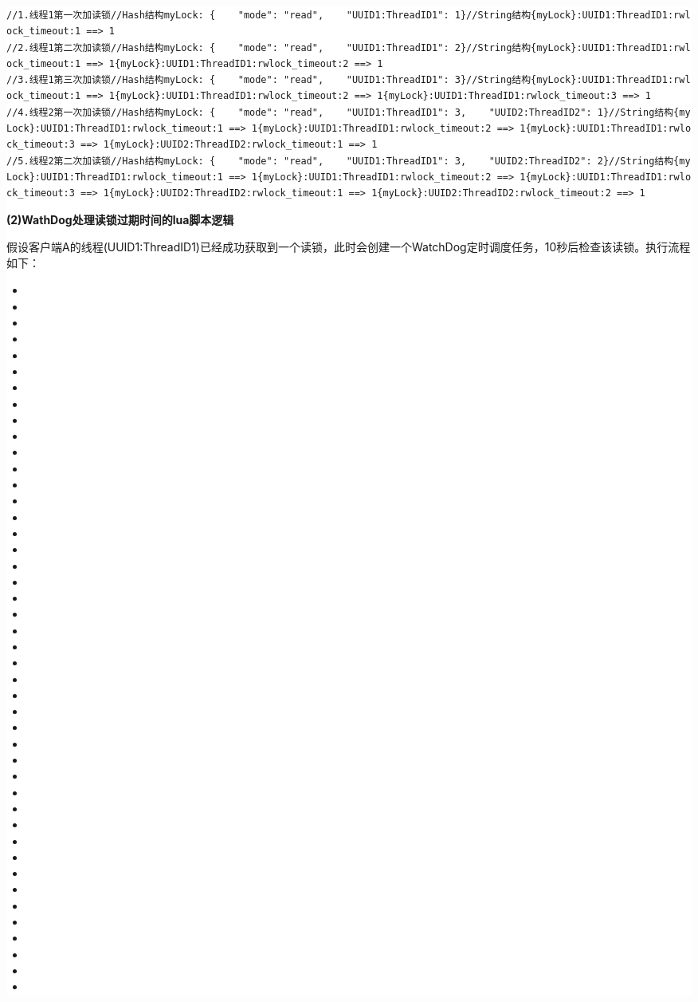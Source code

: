 ```
//1.线程1第一次加读锁//Hash结构myLock: {    "mode": "read",    "UUID1:ThreadID1": 1}//String结构{myLock}:UUID1:ThreadID1:rwlock_timeout:1 ==> 1
//2.线程1第二次加读锁//Hash结构myLock: {    "mode": "read",    "UUID1:ThreadID1": 2}//String结构{myLock}:UUID1:ThreadID1:rwlock_timeout:1 ==> 1{myLock}:UUID1:ThreadID1:rwlock_timeout:2 ==> 1
//3.线程1第三次加读锁//Hash结构myLock: {    "mode": "read",    "UUID1:ThreadID1": 3}//String结构{myLock}:UUID1:ThreadID1:rwlock_timeout:1 ==> 1{myLock}:UUID1:ThreadID1:rwlock_timeout:2 ==> 1{myLock}:UUID1:ThreadID1:rwlock_timeout:3 ==> 1
//4.线程2第一次加读锁//Hash结构myLock: {    "mode": "read",    "UUID1:ThreadID1": 3,    "UUID2:ThreadID2": 1}//String结构{myLock}:UUID1:ThreadID1:rwlock_timeout:1 ==> 1{myLock}:UUID1:ThreadID1:rwlock_timeout:2 ==> 1{myLock}:UUID1:ThreadID1:rwlock_timeout:3 ==> 1{myLock}:UUID2:ThreadID2:rwlock_timeout:1 ==> 1
//5.线程2第二次加读锁//Hash结构myLock: {    "mode": "read",    "UUID1:ThreadID1": 3,    "UUID2:ThreadID2": 2}//String结构{myLock}:UUID1:ThreadID1:rwlock_timeout:1 ==> 1{myLock}:UUID1:ThreadID1:rwlock_timeout:2 ==> 1{myLock}:UUID1:ThreadID1:rwlock_timeout:3 ==> 1{myLock}:UUID2:ThreadID2:rwlock_timeout:1 ==> 1{myLock}:UUID2:ThreadID2:rwlock_timeout:2 ==> 1
```

**(2)WathDog处理读锁过期时间的lua脚本逻辑**

假设客户端A的线程(UUID1:ThreadID1)已经成功获取到一个读锁，此时会创建一个WatchDog定时调度任务，10秒后检查该读锁。执行流程如下：

- 
- 
- 
- 
- 
- 
- 
- 
- 
- 
- 
- 
- 
- 
- 
- 
- 
- 
- 
- 
- 
- 
- 
- 
- 
- 
- 
- 
- 
- 
- 
- 
- 
- 
- 
- 
- 
- 
- 
- 
- 
- 
- 
- 